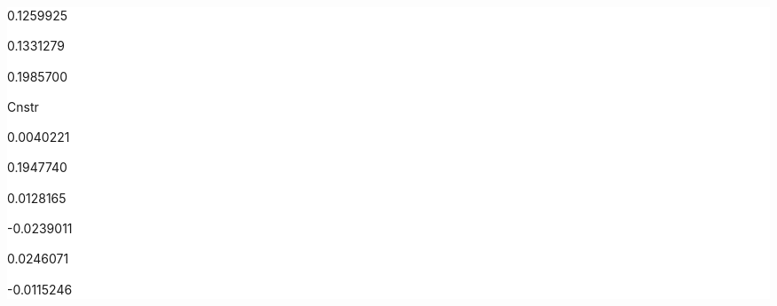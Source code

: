 </td>

<td style="text-align:center;">

0.1259925

</td>

<td style="text-align:center;">

0.1331279

</td>

<td style="text-align:center;">

0.1985700

</td>

</tr>

<tr>

<td style="text-align:center;font-weight: bold;">

Cnstr

</td>

<td style="text-align:center;">

0.0040221

</td>

<td style="text-align:center;">

0.1947740

</td>

<td style="text-align:center;">

0.0128165

</td>

<td style="text-align:center;">

\-0.0239011

</td>

<td style="text-align:center;">

0.0246071

</td>

<td style="text-align:center;">

\-0.0115246

</td>
